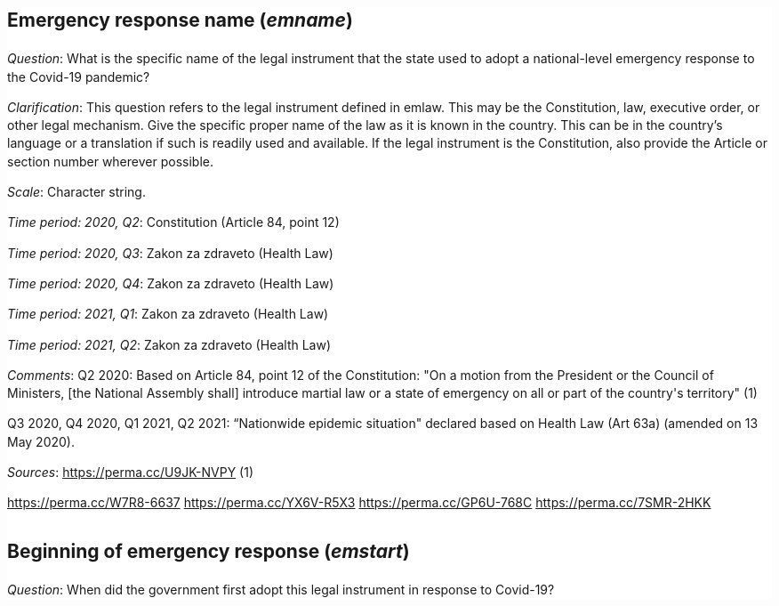 



## Emergency response name (*emname*) 

*Question*: What is the specific name of the legal instrument that the state used to adopt a national-level emergency response to the Covid-19 pandemic?

 

*Clarification*: This question refers  to  the  legal  instrument  defined  in emlaw.   This  may  be  the Constitution,  law,  executive  order,  or  other  legal  mechanism.  Give  the  specific  proper name of the law as it is known in the country.  This can be in the country’s language or a translation if such is readily used and available. If the legal instrument is the Constitution, also provide the Article or section number wherever possible.

 

*Scale*: Character string.

 
*Time period: 2020, Q2*: Constitution (Article 84, point 12)

 
*Time period: 2020, Q3*: Zakon za zdraveto (Health Law)

 
*Time period: 2020, Q4*: Zakon za zdraveto (Health Law)

 
*Time period: 2021, Q1*: Zakon za zdraveto (Health Law)

 
*Time period: 2021, Q2*: Zakon za zdraveto (Health Law)

 

*Comments*:
 Q2 2020: Based on Article 84, point 12 of the Constitution: "On a motion from the President or the Council of Ministers, [the National Assembly shall] introduce martial law or a state of emergency on all or part of the country's territory" (1)

Q3 2020, Q4 2020, Q1 2021, Q2 2021: “Nationwide epidemic situation" declared based on Health Law (Art 63a) (amended on 13 May 2020). 

*Sources*:
 https://perma.cc/U9JK-NVPY
(1)

https://perma.cc/W7R8-6637
https://perma.cc/YX6V-R5X3
https://perma.cc/GP6U-768C
https://perma.cc/7SMR-2HKK





## Beginning of emergency response (*emstart*) 

*Question*: When did the government first adopt this legal instrument in response to Covid-19?

 
